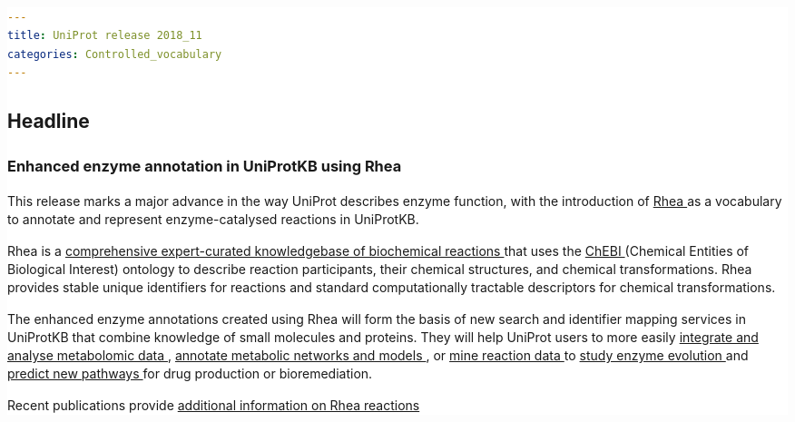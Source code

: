 ```yaml
---
title: UniProt release 2018_11
categories: Controlled_vocabulary
---
```


<h2 id="Headline">
 Headline
</h2>
<h3 id="Enhanced_enzyme_annotation_in_UniProtKB_using_Rhea">
 Enhanced enzyme annotation in UniProtKB using Rhea
</h3>
<p>
 This release marks a major advance in the way UniProt describes enzyme function, with the introduction of
 <a href="https://www.rhea-db.org/">
  Rhea
 </a>
 as a vocabulary to annotate and represent enzyme-catalysed reactions in UniProtKB.
</p>
<p>
 Rhea is a
 <a href="https://www.ncbi.nlm.nih.gov/pubmed/27789701">
  comprehensive expert-curated knowledgebase of biochemical reactions
 </a>
 that uses the
 <a href="https://www.ebi.ac.uk/chebi/">
  ChEBI
 </a>
 (Chemical Entities of Biological Interest) ontology to describe reaction participants, their chemical structures, and chemical transformations. Rhea provides stable unique identifiers for reactions and standard computationally tractable descriptors for chemical transformations.
</p>
<p>
 The enhanced enzyme annotations created using Rhea will form the basis of new search and identifier mapping services in UniProtKB that combine knowledge of small molecules and proteins. They will help UniProt users to more easily
 <a href="https://www.ncbi.nlm.nih.gov/pubmed/29503602">
  integrate and analyse metabolomic data
 </a>
,
 <a href="https://www.ncbi.nlm.nih.gov/pubmed/26527720">
  annotate metabolic networks and models
 </a>
, or
 <a href="https://www.ncbi.nlm.nih.gov/pubmed/27153692">
  mine reaction data
 </a>
 to
 <a href="https://www.ncbi.nlm.nih.gov/pubmed/30298402">
  study enzyme evolution
 </a>
 and
 <a href="https://www.ncbi.nlm.nih.gov/pubmed/29260340">
  predict new pathways
 </a>
 for drug production or bioremediation.
</p>
<p>
 Recent publications provide
 <a href="https://www.ncbi.nlm.nih.gov/pubmed/27789701">
  additional information on Rhea reactions
 </a>